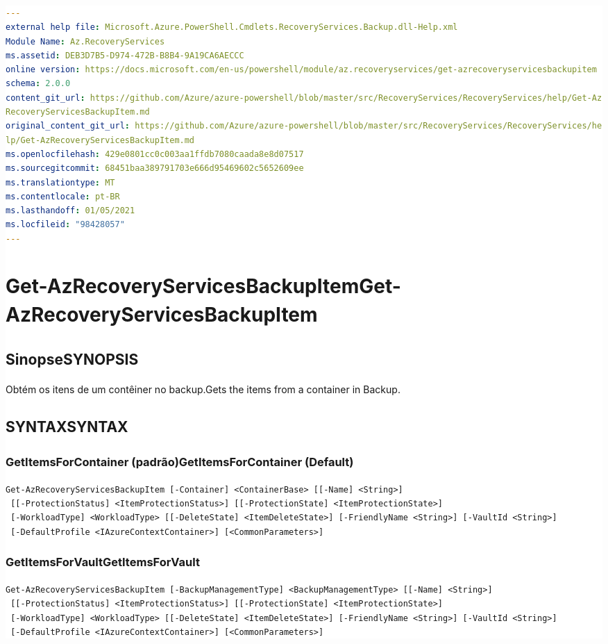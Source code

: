 ```yaml
---
external help file: Microsoft.Azure.PowerShell.Cmdlets.RecoveryServices.Backup.dll-Help.xml
Module Name: Az.RecoveryServices
ms.assetid: DEB3D7B5-D974-472B-B8B4-9A19CA6AECCC
online version: https://docs.microsoft.com/en-us/powershell/module/az.recoveryservices/get-azrecoveryservicesbackupitem
schema: 2.0.0
content_git_url: https://github.com/Azure/azure-powershell/blob/master/src/RecoveryServices/RecoveryServices/help/Get-AzRecoveryServicesBackupItem.md
original_content_git_url: https://github.com/Azure/azure-powershell/blob/master/src/RecoveryServices/RecoveryServices/help/Get-AzRecoveryServicesBackupItem.md
ms.openlocfilehash: 429e0801cc0c003aa1ffdb7080caada8e8d07517
ms.sourcegitcommit: 68451baa389791703e666d95469602c5652609ee
ms.translationtype: MT
ms.contentlocale: pt-BR
ms.lasthandoff: 01/05/2021
ms.locfileid: "98428057"
---
```

# <span data-ttu-id="0d0e8-101">Get-AzRecoveryServicesBackupItem</span><span class="sxs-lookup"><span data-stu-id="0d0e8-101">Get-AzRecoveryServicesBackupItem</span></span>

## <span data-ttu-id="0d0e8-102">Sinopse</span><span class="sxs-lookup"><span data-stu-id="0d0e8-102">SYNOPSIS</span></span>

<span data-ttu-id="0d0e8-103">Obtém os itens de um contêiner no backup.</span><span class="sxs-lookup"><span data-stu-id="0d0e8-103">Gets the items from a container in Backup.</span></span>

## <span data-ttu-id="0d0e8-104">SYNTAX</span><span class="sxs-lookup"><span data-stu-id="0d0e8-104">SYNTAX</span></span>

### <span data-ttu-id="0d0e8-105">GetItemsForContainer (padrão)</span><span class="sxs-lookup"><span data-stu-id="0d0e8-105">GetItemsForContainer (Default)</span></span>
```
Get-AzRecoveryServicesBackupItem [-Container] <ContainerBase> [[-Name] <String>]
 [[-ProtectionStatus] <ItemProtectionStatus>] [[-ProtectionState] <ItemProtectionState>]
 [-WorkloadType] <WorkloadType> [[-DeleteState] <ItemDeleteState>] [-FriendlyName <String>] [-VaultId <String>]
 [-DefaultProfile <IAzureContextContainer>] [<CommonParameters>]
```

### <span data-ttu-id="0d0e8-106">GetItemsForVault</span><span class="sxs-lookup"><span data-stu-id="0d0e8-106">GetItemsForVault</span></span>
```
Get-AzRecoveryServicesBackupItem [-BackupManagementType] <BackupManagementType> [[-Name] <String>]
 [[-ProtectionStatus] <ItemProtectionStatus>] [[-ProtectionState] <ItemProtectionState>]
 [-WorkloadType] <WorkloadType> [[-DeleteState] <ItemDeleteState>] [-FriendlyName <String>] [-VaultId <String>]
 [-DefaultProfile <IAzureContextContainer>] [<CommonParameters>]
```
